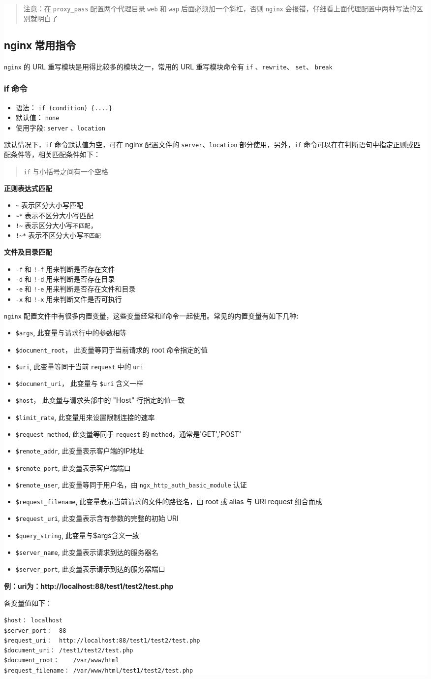 > 注意：在 `proxy_pass` 配置两个代理目录 `web` 和 `wap` 后面必须加一个斜杠，否则 `nginx` 会报错，仔细看上面代理配置中两种写法的区别就明白了

## nginx 常用指令

`nginx` 的 URL 重写模块是用得比较多的模块之一，常用的 URL 重写模块命令有 `if` 、`rewrite`、 `set`、 `break`

### if 命令

- 语法： `if (condition) {....}`
- 默认值： `none`
- 使用字段: `server` 、`location`

默认情况下，`if` 命令默认值为空，可在 nginx 配置文件的 `server`、`location` 部分使用，另外，`if` 命令可以在在判断语句中指定正则或匹配条件等，相关匹配条件如下：

> `if` 与小括号之间有一个空格

**正则表达式匹配**

- `~`   表示区分大小写匹配
- `~*`  表示不区分大小写匹配
- `!~`  表示区分大小写`不匹配`，
- `!~*` 表示不区分大小写`不匹配`

**文件及目录匹配**

- `-f` 和 `!-f` 用来判断是否存在文件
- `-d` 和 `!-d` 用来判断是否存在目录
- `-e` 和 `!-e` 用来判断是否存在文件和目录
- `-x` 和 `!-x` 用来判断文件是否可执行

`nginx` 配置文件中有很多内置变量，这些变量经常和if命令一起使用。常见的内置变量有如下几种:

- `$args`, 此变量与请求行中的参数相等
- `$document_root`， 此变量等同于当前请求的 root 命令指定的值
- `$uri`, 此变量等同于当前 `request` 中的 `uri`
- `$document_uri`， 此变量与 `$uri` 含义一样
- `$host`， 此变量与请求头部中的 "Host" 行指定的值一致

- `$limit_rate`, 此变量用来设置限制连接的速率
- `$request_method`, 此变量等同于 `request` 的 `method`，通常是'GET','POST'
- `$remote_addr`, 此变量表示客户端的IP地址
- `$remote_port`, 此变量表示客户端端口
- `$remote_user`, 此变量等同于用户名，由 `ngx_http_auth_basic_module` 认证
- `$request_filename`, 此变量表示当前请求的文件的路径名，由 root 或 alias 与 URI request 组合而成
- `$request_uri`, 此变量表示含有参数的完整的初始 URI
- `$query_string`, 此变量与$args含义一致
- `$server_name`, 此变量表示请求到达的服务器名
- `$server_port`, 此变量表示请示到达的服务器端口

**例：uri为：http://localhost:88/test1/test2/test.php**

各变量值如下：

```
$host： localhost
$server_port：  88
$request_uri：  http://localhost:88/test1/test2/test.php
$document_uri： /test1/test2/test.php
$document_root：    /var/www/html
$request_filename： /var/www/html/test1/test2/test.php
```
